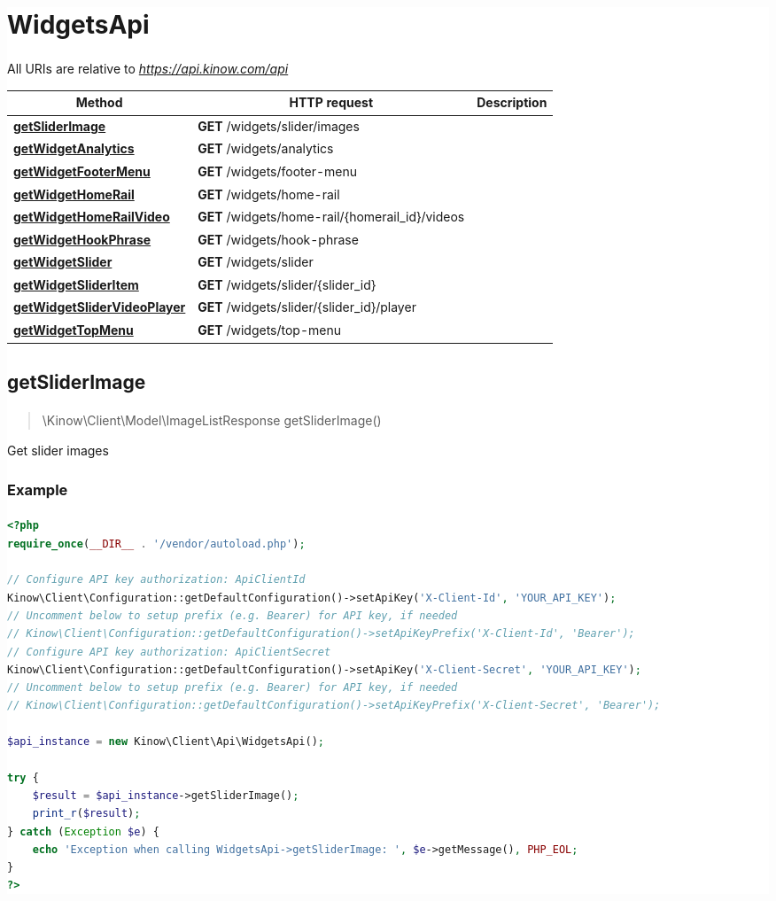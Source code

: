 # WidgetsApi

All URIs are relative to *https://api.kinow.com/api*

Method | HTTP request | Description
------------- | ------------- | -------------
[**getSliderImage**](#getSliderImage) | **GET** /widgets/slider/images | 
[**getWidgetAnalytics**](#getWidgetAnalytics) | **GET** /widgets/analytics | 
[**getWidgetFooterMenu**](#getWidgetFooterMenu) | **GET** /widgets/footer-menu | 
[**getWidgetHomeRail**](#getWidgetHomeRail) | **GET** /widgets/home-rail | 
[**getWidgetHomeRailVideo**](#getWidgetHomeRailVideo) | **GET** /widgets/home-rail/{homerail_id}/videos | 
[**getWidgetHookPhrase**](#getWidgetHookPhrase) | **GET** /widgets/hook-phrase | 
[**getWidgetSlider**](#getWidgetSlider) | **GET** /widgets/slider | 
[**getWidgetSliderItem**](#getWidgetSliderItem) | **GET** /widgets/slider/{slider_id} | 
[**getWidgetSliderVideoPlayer**](#getWidgetSliderVideoPlayer) | **GET** /widgets/slider/{slider_id}/player | 
[**getWidgetTopMenu**](#getWidgetTopMenu) | **GET** /widgets/top-menu | 


## **getSliderImage**
> \Kinow\Client\Model\ImageListResponse getSliderImage()



Get slider images

### Example
```php
<?php
require_once(__DIR__ . '/vendor/autoload.php');

// Configure API key authorization: ApiClientId
Kinow\Client\Configuration::getDefaultConfiguration()->setApiKey('X-Client-Id', 'YOUR_API_KEY');
// Uncomment below to setup prefix (e.g. Bearer) for API key, if needed
// Kinow\Client\Configuration::getDefaultConfiguration()->setApiKeyPrefix('X-Client-Id', 'Bearer');
// Configure API key authorization: ApiClientSecret
Kinow\Client\Configuration::getDefaultConfiguration()->setApiKey('X-Client-Secret', 'YOUR_API_KEY');
// Uncomment below to setup prefix (e.g. Bearer) for API key, if needed
// Kinow\Client\Configuration::getDefaultConfiguration()->setApiKeyPrefix('X-Client-Secret', 'Bearer');

$api_instance = new Kinow\Client\Api\WidgetsApi();

try {
    $result = $api_instance->getSliderImage();
    print_r($result);
} catch (Exception $e) {
    echo 'Exception when calling WidgetsApi->getSliderImage: ', $e->getMessage(), PHP_EOL;
}
?>
```

